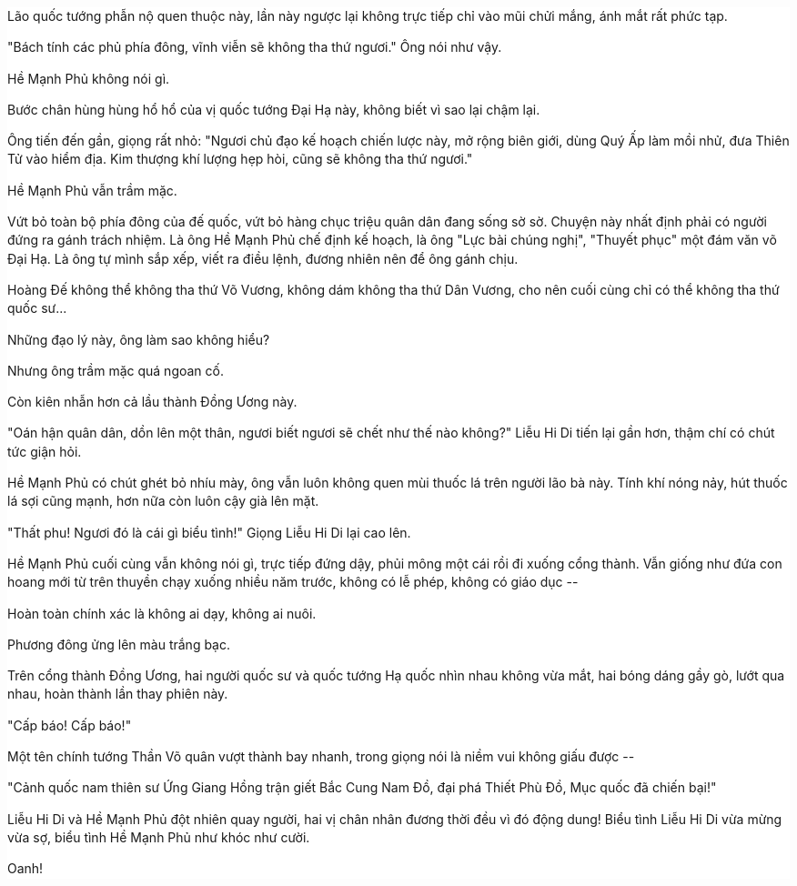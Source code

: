 Lão quốc tướng phẫn nộ quen thuộc này, lần này ngược lại không trực tiếp chỉ vào mũi chửi mắng, ánh mắt rất phức tạp.

"Bách tính các phủ phía đông, vĩnh viễn sẽ không tha thứ ngươi." Ông nói như vậy.

Hề Mạnh Phủ không nói gì.

Bước chân hùng hùng hổ hổ của vị quốc tướng Đại Hạ này, không biết vì sao lại chậm lại.

Ông tiến đến gần, giọng rất nhỏ: "Ngươi chủ đạo kế hoạch chiến lược này, mở rộng biên giới, dùng Quý Ấp làm mồi nhử, đưa Thiên Tử vào hiểm địa. Kim thượng khí lượng hẹp hòi, cũng sẽ không tha thứ ngươi."

Hề Mạnh Phủ vẫn trầm mặc.

Vứt bỏ toàn bộ phía đông của đế quốc, vứt bỏ hàng chục triệu quân dân đang sống sờ sờ. Chuyện này nhất định phải có người đứng ra gánh trách nhiệm. Là ông Hề Mạnh Phủ chế định kế hoạch, là ông "Lực bài chúng nghị", "Thuyết phục" một đám văn võ Đại Hạ. Là ông tự mình sắp xếp, viết ra điều lệnh, đương nhiên nên để ông gánh chịu.

Hoàng Đế không thể không tha thứ Võ Vương, không dám không tha thứ Dân Vương, cho nên cuối cùng chỉ có thể không tha thứ quốc sư...

Những đạo lý này, ông làm sao không hiểu?

Nhưng ông trầm mặc quá ngoan cố.

Còn kiên nhẫn hơn cả lầu thành Đồng Ương này.

"Oán hận quân dân, dồn lên một thân, ngươi biết ngươi sẽ chết như thế nào không?" Liễu Hi Di tiến lại gần hơn, thậm chí có chút tức giận hỏi.

Hề Mạnh Phủ có chút ghét bỏ nhíu mày, ông vẫn luôn không quen mùi thuốc lá trên người lão bà này. Tính khí nóng nảy, hút thuốc lá sợi cũng mạnh, hơn nữa còn luôn cậy già lên mặt.

"Thất phu! Ngươi đó là cái gì biểu tình!" Giọng Liễu Hi Di lại cao lên.

Hề Mạnh Phủ cuối cùng vẫn không nói gì, trực tiếp đứng dậy, phủi mông một cái rồi đi xuống cổng thành. Vẫn giống như đứa con hoang mới từ trên thuyền chạy xuống nhiều năm trước, không có lễ phép, không có giáo dục --

Hoàn toàn chính xác là không ai dạy, không ai nuôi.

Phương đông ửng lên màu trắng bạc.

Trên cổng thành Đồng Ương, hai người quốc sư và quốc tướng Hạ quốc nhìn nhau không vừa mắt, hai bóng dáng gầy gò, lướt qua nhau, hoàn thành lần thay phiên này.

"Cấp báo! Cấp báo!"

Một tên chính tướng Thần Võ quân vượt thành bay nhanh, trong giọng nói là niềm vui không giấu được --

"Cảnh quốc nam thiên sư Ứng Giang Hồng trận giết Bắc Cung Nam Đồ, đại phá Thiết Phù Đồ, Mục quốc đã chiến bại!"

Liễu Hi Di và Hề Mạnh Phủ đột nhiên quay người, hai vị chân nhân đương thời đều vì đó động dung! Biểu tình Liễu Hi Di vừa mừng vừa sợ, biểu tình Hề Mạnh Phủ như khóc như cười.

Oanh!
